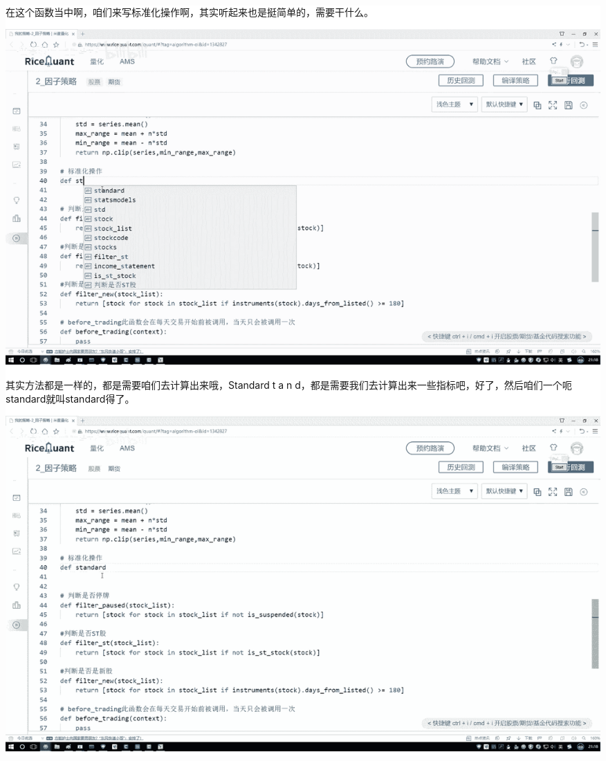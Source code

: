 在这个函数当中啊，咱们来写标准化操作啊，其实听起来也是挺简单的，需要干什么。

![](img/b6f39f99bd12fd5ff0bee8e6b663b6e0_37.png)

其实方法都是一样的，都是需要咱们去计算出来哦，Standard t a n d，都是需要我们去计算出来一些指标吧，好了，然后咱们一个呃standard就叫standard得了。



![](img/b6f39f99bd12fd5ff0bee8e6b663b6e0_39.png)
